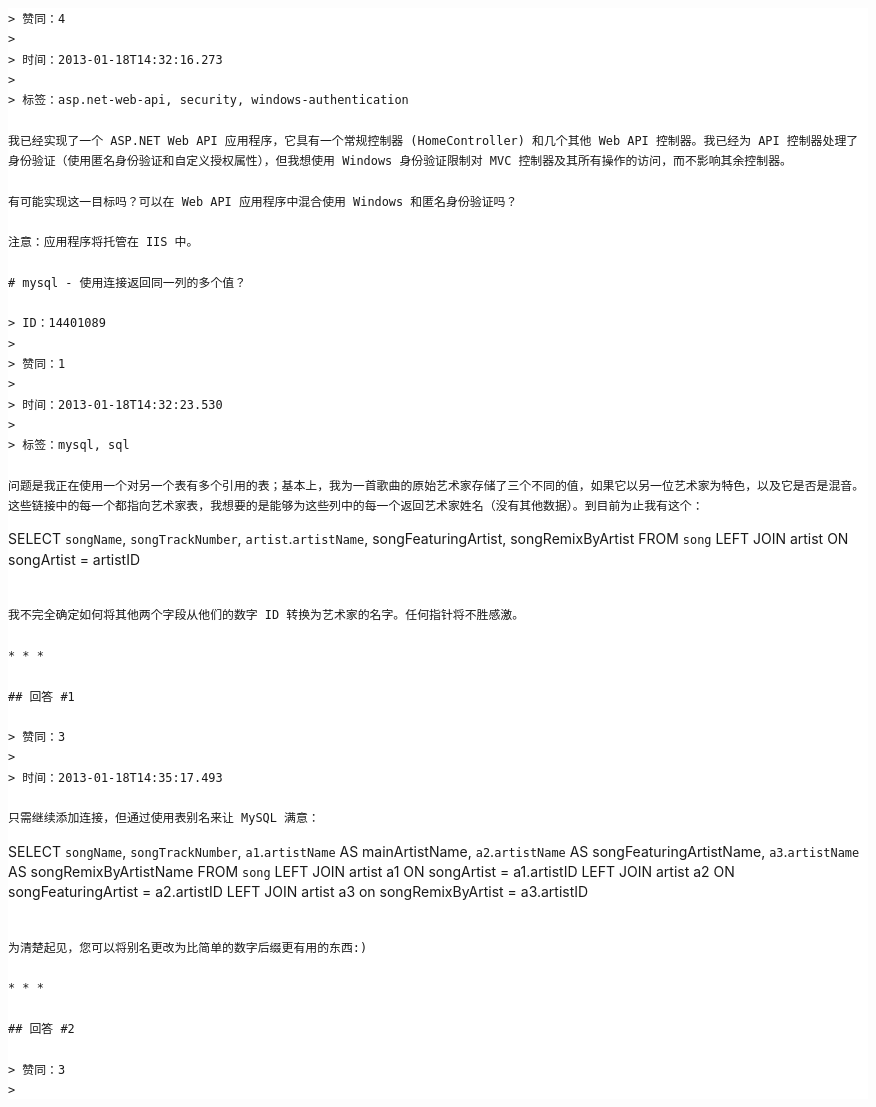 ```
> 赞同：4
> 
> 时间：2013-01-18T14:32:16.273
> 
> 标签：asp.net-web-api, security, windows-authentication

我已经实现了一个 ASP.NET Web API 应用程序，它具有一个常规控制器 (HomeController) 和几个其他 Web API 控制器。我已经为 API 控制器处理了身份验证（使用匿名身份验证和自定义授权属性），但我想使用 Windows 身份验证限制对 MVC 控制器及其所有操作的访问，而不影响其余控制器。

有可能实现这一目标吗？可以在 Web API 应用程序中混合使用 Windows 和匿名身份验证吗？

注意：应用程序将托管在 IIS 中。

# mysql - 使用连接返回同一列的多个值？

> ID：14401089
> 
> 赞同：1
> 
> 时间：2013-01-18T14:32:23.530
> 
> 标签：mysql, sql

问题是我正在使用一个对另一个表有多个引用的表；基本上，我为一首歌曲的原始艺术家存储了三个不同的值，如果它以另一位艺术家为特色，以及它是否是混音。这些链接中的每一个都指向艺术家表，我想要的是能够为这些列中的每一个返回艺术家姓名（没有其他数据）。到目前为止我有这个：

```
SELECT `songName`, `songTrackNumber`, `artist`.`artistName`,
songFeaturingArtist, songRemixByArtist
FROM `song`
LEFT JOIN artist ON songArtist = artistID 
```

我不完全确定如何将其他两个字段从他们的数字 ID 转换为艺术家的名字。任何指针将不胜感激。

* * *

## 回答 #1

> 赞同：3
> 
> 时间：2013-01-18T14:35:17.493

只需继续添加连接，但通过使用表别名来让 MySQL 满意：

```
SELECT `songName`, `songTrackNumber`, 
    `a1`.`artistName` AS mainArtistName,
    `a2`.`artistName` AS songFeaturingArtistName,
    `a3`.`artistName` AS songRemixByArtistName
FROM `song`
LEFT JOIN artist a1 ON songArtist = a1.artistID
LEFT JOIN artist a2 ON songFeaturingArtist = a2.artistID
LEFT JOIN artist a3 on songRemixByArtist = a3.artistID 
```

为清楚起见，您可以将别名更改为比简单的数字后缀更有用的东西:)

* * *

## 回答 #2

> 赞同：3
> 
```